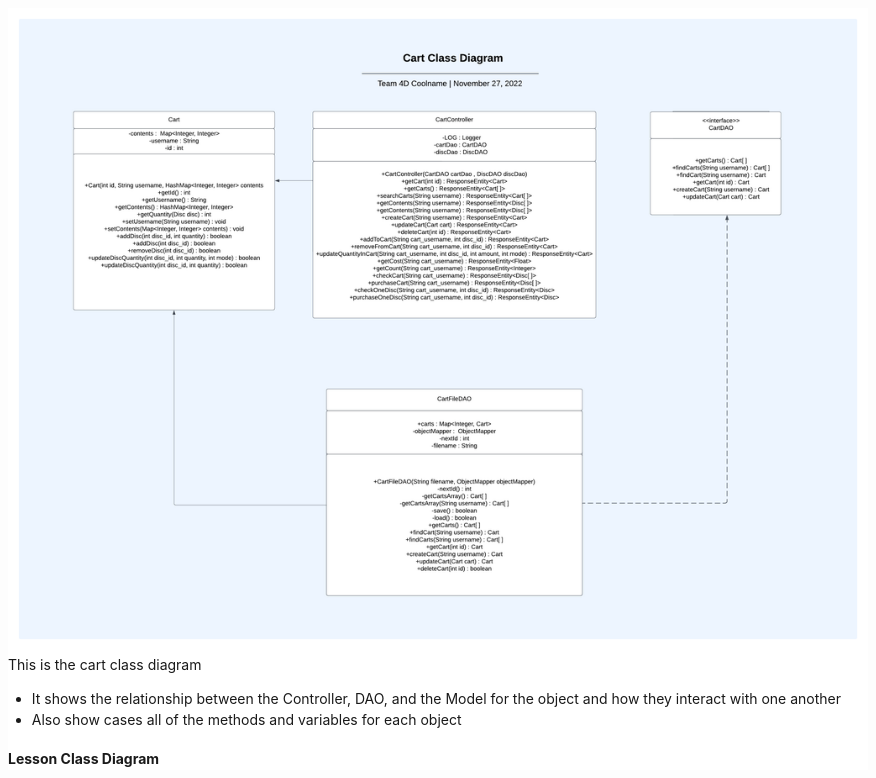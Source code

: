![Cart Class Diagram](cartclassdiagram.png)
This is the cart class diagram
- It shows the relationship between the Controller, DAO, and the Model for the object and how they interact with one another
- Also show cases all of the methods and variables for each object
#### Lesson Class Diagram